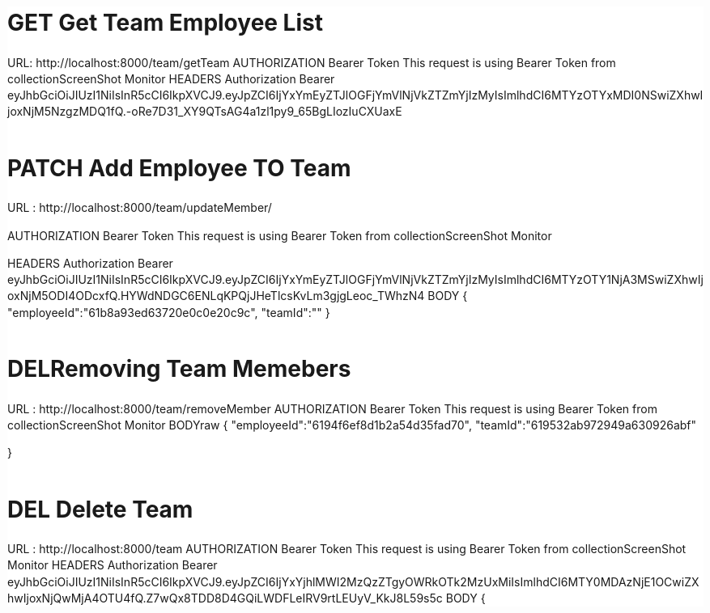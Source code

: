 # GET Get Team Employee List

URL: http://localhost:8000/team/getTeam
AUTHORIZATION
Bearer Token
This request is using Bearer Token from collectionScreenShot Monitor
HEADERS
Authorization
Bearer eyJhbGciOiJIUzI1NiIsInR5cCI6IkpXVCJ9.eyJpZCI6IjYxYmEyZTJlOGFjYmVlNjVkZTZmYjIzMyIsImlhdCI6MTYzOTYxMDI0NSwiZXhwIjoxNjM5NzgzMDQ1fQ.-oRe7D31_XY9QTsAG4a1zl1py9_65BgLIozIuCXUaxE

# PATCH Add Employee TO Team

URL : http://localhost:8000/team/updateMember/

AUTHORIZATION
Bearer Token
This request is using Bearer Token from collectionScreenShot Monitor

HEADERS
Authorization
Bearer eyJhbGciOiJIUzI1NiIsInR5cCI6IkpXVCJ9.eyJpZCI6IjYxYmEyZTJlOGFjYmVlNjVkZTZmYjIzMyIsImlhdCI6MTYzOTY1NjA3MSwiZXhwIjoxNjM5ODI4ODcxfQ.HYWdNDGC6ENLqKPQjJHeTlcsKvLm3gjgLeoc_TWhzN4
BODY
{
"employeeId":"61b8a93ed63720e0c0e20c9c",
"teamId":""
}

# DELRemoving Team Memebers

URL : http://localhost:8000/team/removeMember
AUTHORIZATION
Bearer Token
This request is using Bearer Token from collectionScreenShot Monitor
BODYraw
{
"employeeId":"6194f6ef8d1b2a54d35fad70",
"teamId":"619532ab972949a630926abf"

}

# DEL Delete Team

URL : http://localhost:8000/team
AUTHORIZATION
Bearer Token
This request is using Bearer Token from collectionScreenShot Monitor
HEADERS
Authorization
Bearer eyJhbGciOiJIUzI1NiIsInR5cCI6IkpXVCJ9.eyJpZCI6IjYxYjhlMWI2MzQzZTgyOWRkOTk2MzUxMiIsImlhdCI6MTY0MDAzNjE1OCwiZXhwIjoxNjQwMjA4OTU4fQ.Z7wQx8TDD8D4GQiLWDFLeIRV9rtLEUyV_KkJ8L59s5c
BODY
{
